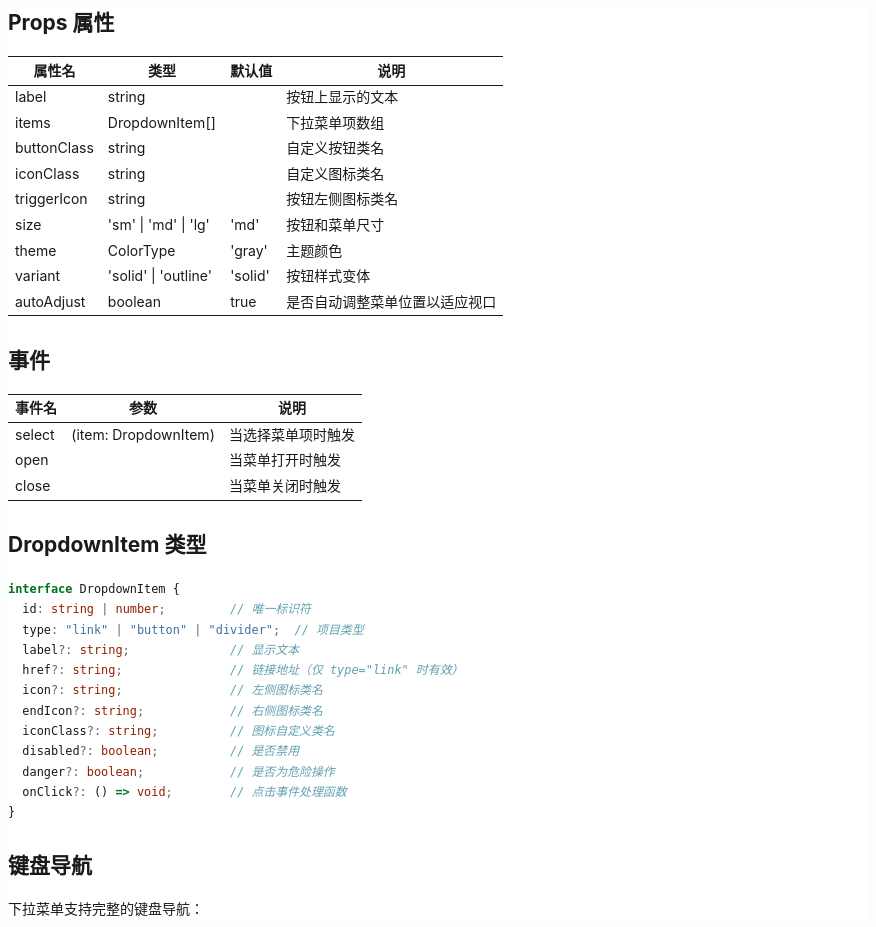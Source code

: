 ## Props 属性

| 属性名 | 类型 | 默认值 | 说明 |
|--------|------|--------|------|
| label | string | | 按钮上显示的文本 |
| items | DropdownItem[] | | 下拉菜单项数组 |
| buttonClass | string | | 自定义按钮类名 |
| iconClass | string | | 自定义图标类名 |
| triggerIcon | string | | 按钮左侧图标类名 |
| size | 'sm' \| 'md' \| 'lg' | 'md' | 按钮和菜单尺寸 |
| theme | ColorType | 'gray' | 主题颜色 |
| variant | 'solid' \| 'outline' | 'solid' | 按钮样式变体 |
| autoAdjust | boolean | true | 是否自动调整菜单位置以适应视口 |

## 事件

| 事件名 | 参数 | 说明 |
|--------|------|------|
| select | (item: DropdownItem) | 当选择菜单项时触发 |
| open | | 当菜单打开时触发 |
| close | | 当菜单关闭时触发 |

## DropdownItem 类型

```typescript
interface DropdownItem {
  id: string | number;         // 唯一标识符
  type: "link" | "button" | "divider";  // 项目类型
  label?: string;              // 显示文本
  href?: string;               // 链接地址（仅 type="link" 时有效）
  icon?: string;               // 左侧图标类名
  endIcon?: string;            // 右侧图标类名
  iconClass?: string;          // 图标自定义类名
  disabled?: boolean;          // 是否禁用
  danger?: boolean;            // 是否为危险操作
  onClick?: () => void;        // 点击事件处理函数
}
```

## 键盘导航

下拉菜单支持完整的键盘导航：
